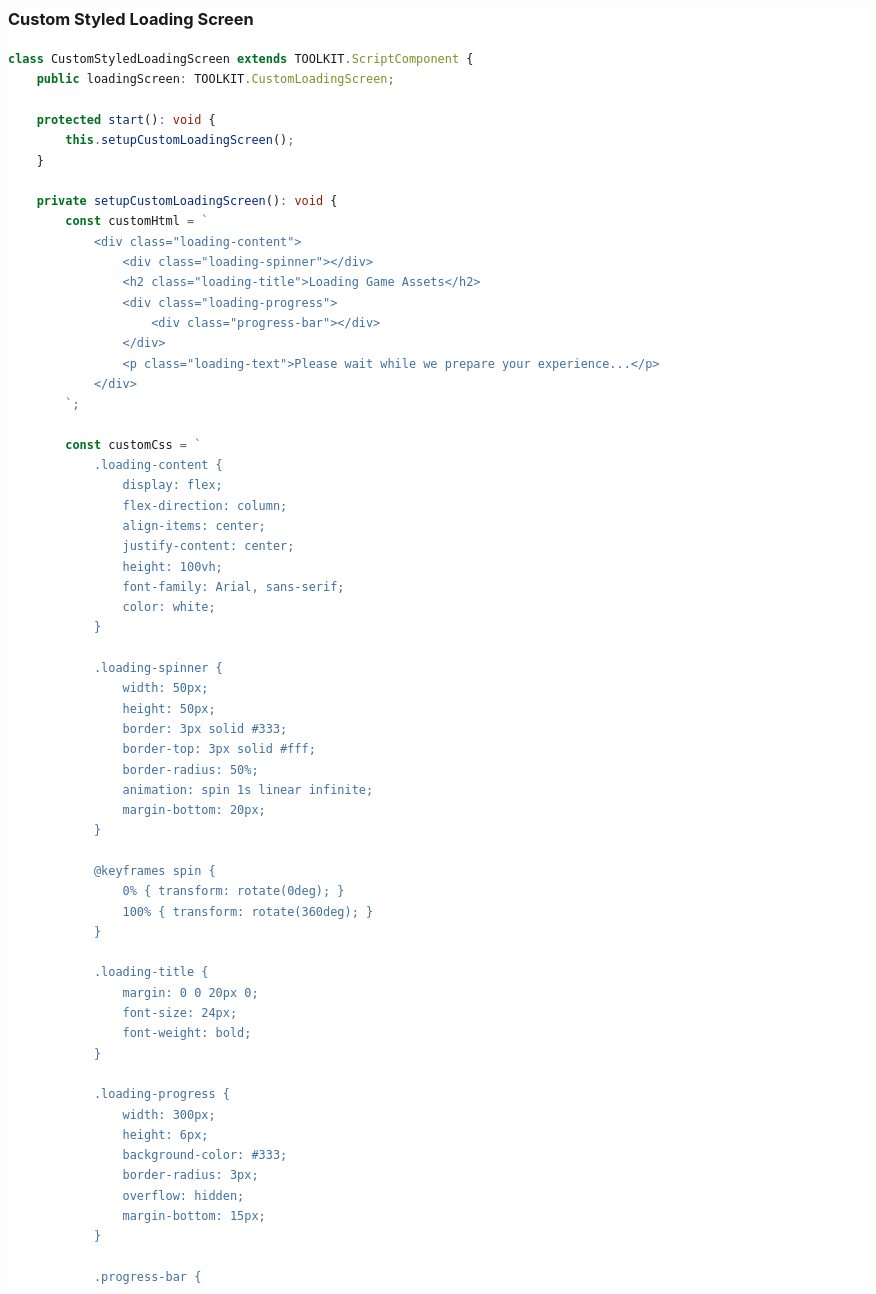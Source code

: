 ### Custom Styled Loading Screen
```typescript
class CustomStyledLoadingScreen extends TOOLKIT.ScriptComponent {
    public loadingScreen: TOOLKIT.CustomLoadingScreen;

    protected start(): void {
        this.setupCustomLoadingScreen();
    }

    private setupCustomLoadingScreen(): void {
        const customHtml = `
            <div class="loading-content">
                <div class="loading-spinner"></div>
                <h2 class="loading-title">Loading Game Assets</h2>
                <div class="loading-progress">
                    <div class="progress-bar"></div>
                </div>
                <p class="loading-text">Please wait while we prepare your experience...</p>
            </div>
        `;

        const customCss = `
            .loading-content {
                display: flex;
                flex-direction: column;
                align-items: center;
                justify-content: center;
                height: 100vh;
                font-family: Arial, sans-serif;
                color: white;
            }
            
            .loading-spinner {
                width: 50px;
                height: 50px;
                border: 3px solid #333;
                border-top: 3px solid #fff;
                border-radius: 50%;
                animation: spin 1s linear infinite;
                margin-bottom: 20px;
            }
            
            @keyframes spin {
                0% { transform: rotate(0deg); }
                100% { transform: rotate(360deg); }
            }
            
            .loading-title {
                margin: 0 0 20px 0;
                font-size: 24px;
                font-weight: bold;
            }
            
            .loading-progress {
                width: 300px;
                height: 6px;
                background-color: #333;
                border-radius: 3px;
                overflow: hidden;
                margin-bottom: 15px;
            }
            
            .progress-bar {
```